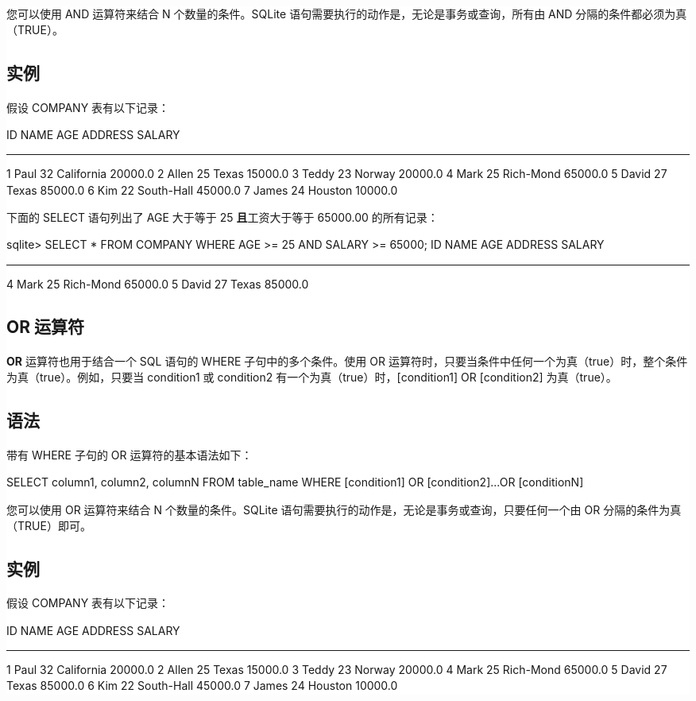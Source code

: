 您可以使用 AND 运算符来结合 N 个数量的条件。SQLite 语句需要执行的动作是，无论是事务或查询，所有由 AND 分隔的条件都必须为真（TRUE）。

## 实例

假设 COMPANY 表有以下记录：

ID          NAME        AGE         ADDRESS     SALARY
----------  ----------  ----------  ----------  ----------
1           Paul        32          California  20000.0
2           Allen       25          Texas       15000.0
3           Teddy       23          Norway      20000.0
4           Mark        25          Rich-Mond   65000.0
5           David       27          Texas       85000.0
6           Kim         22          South-Hall  45000.0
7           James       24          Houston     10000.0

下面的 SELECT 语句列出了 AGE 大于等于 25 **且**工资大于等于 65000.00 的所有记录：

sqlite> SELECT * FROM COMPANY WHERE AGE >= 25 AND SALARY >= 65000;
ID          NAME        AGE         ADDRESS     SALARY
----------  ----------  ----------  ----------  ----------
4           Mark        25          Rich-Mond   65000.0
5           David       27          Texas       85000.0

## OR 运算符

**OR** 运算符也用于结合一个 SQL 语句的 WHERE 子句中的多个条件。使用 OR 运算符时，只要当条件中任何一个为真（true）时，整个条件为真（true）。例如，只要当 condition1 或 condition2 有一个为真（true）时，[condition1] OR [condition2] 为真（true）。

## 语法

带有 WHERE 子句的 OR 运算符的基本语法如下：

SELECT column1, column2, columnN 
FROM table_name
WHERE [condition1] OR [condition2]...OR [conditionN]

您可以使用 OR 运算符来结合 N 个数量的条件。SQLite 语句需要执行的动作是，无论是事务或查询，只要任何一个由 OR 分隔的条件为真（TRUE）即可。

## 实例

假设 COMPANY 表有以下记录：

ID          NAME        AGE         ADDRESS     SALARY
----------  ----------  ----------  ----------  ----------
1           Paul        32          California  20000.0
2           Allen       25          Texas       15000.0
3           Teddy       23          Norway      20000.0
4           Mark        25          Rich-Mond   65000.0
5           David       27          Texas       85000.0
6           Kim         22          South-Hall  45000.0
7           James       24          Houston     10000.0
